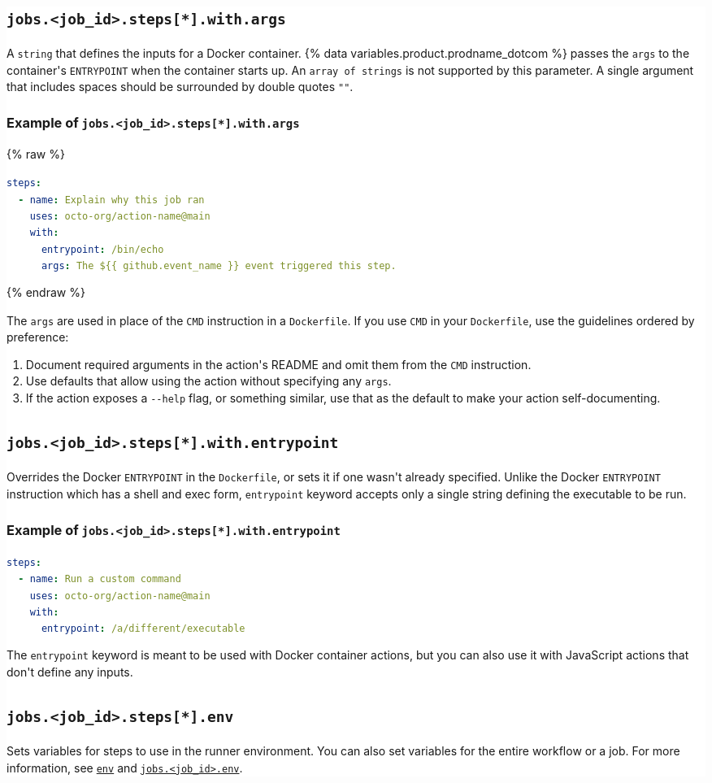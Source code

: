 ## `jobs.<job_id>.steps[*].with.args`

A `string` that defines the inputs for a Docker container. {% data variables.product.prodname_dotcom %} passes the `args` to the container's `ENTRYPOINT` when the container starts up. An `array of strings` is not supported by this parameter. A single argument that includes spaces should be surrounded by double quotes `""`.

### Example of `jobs.<job_id>.steps[*].with.args`

{% raw %}

```yaml
steps:
  - name: Explain why this job ran
    uses: octo-org/action-name@main
    with:
      entrypoint: /bin/echo
      args: The ${{ github.event_name }} event triggered this step.
```

{% endraw %}

The `args` are used in place of the `CMD` instruction in a `Dockerfile`. If you use `CMD` in your `Dockerfile`, use the guidelines ordered by preference:

1. Document required arguments in the action's README and omit them from the `CMD` instruction.
1. Use defaults that allow using the action without specifying any `args`.
1. If the action exposes a `--help` flag, or something similar, use that as the default to make your action self-documenting.

## `jobs.<job_id>.steps[*].with.entrypoint`

Overrides the Docker `ENTRYPOINT` in the `Dockerfile`, or sets it if one wasn't already specified. Unlike the Docker `ENTRYPOINT` instruction which has a shell and exec form, `entrypoint` keyword accepts only a single string defining the executable to be run.

### Example of `jobs.<job_id>.steps[*].with.entrypoint`

```yaml
steps:
  - name: Run a custom command
    uses: octo-org/action-name@main
    with:
      entrypoint: /a/different/executable
```

The `entrypoint` keyword is meant to be used with Docker container actions, but you can also use it with JavaScript actions that don't define any inputs.

## `jobs.<job_id>.steps[*].env`

Sets variables for steps to use in the runner environment. You can also set variables for the entire workflow or a job. For more information, see [`env`](#env) and [`jobs.<job_id>.env`](#jobsjob_idenv).
